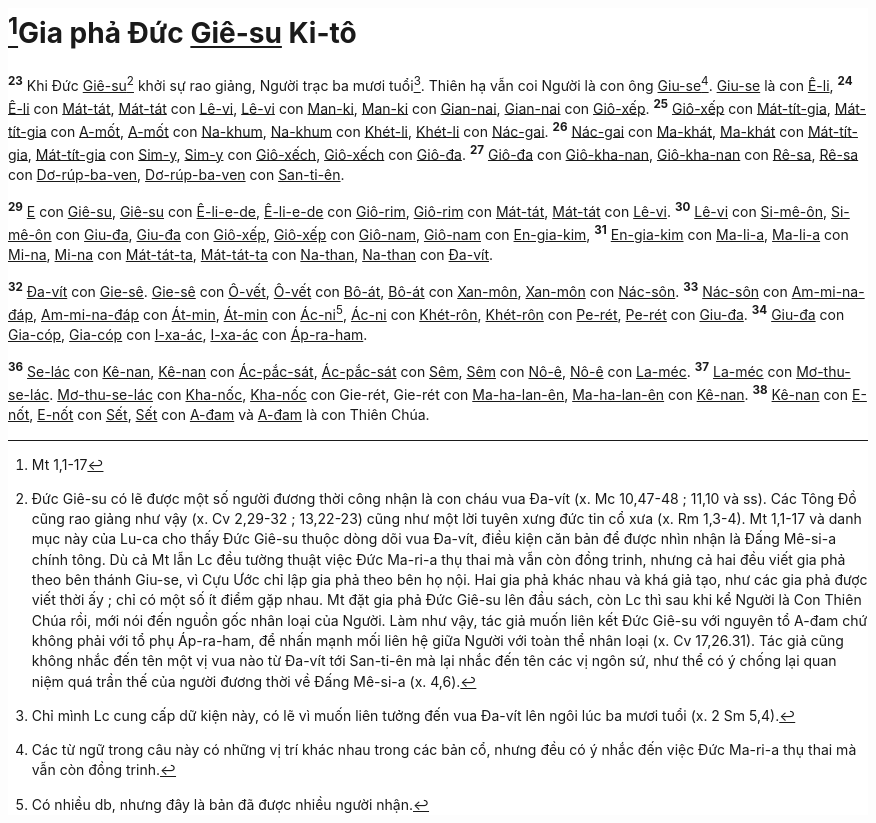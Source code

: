 
# [^10*]Gia phả Đức [Giê-su]() Ki-tô
<sup><b>23</b></sup> Khi Đức [Giê-su]()[^33] khởi sự rao giảng, Người trạc ba mươi tuổi[^34]. Thiên hạ vẫn coi Người là con ông [Giu-se]()[^35]. [Giu-se]() là con [Ê-li](), <sup><b>24</b></sup> [Ê-li]() con [Mát-tát](), [Mát-tát]() con [Lê-vi](), [Lê-vi]() con [Man-ki](), [Man-ki]() con [Gian-nai](), [Gian-nai]() con [Giô-xếp](). <sup><b>25</b></sup> [Giô-xếp]() con [Mát-tít-gia](), [Mát-tít-gia]() con [A-mốt](), [A-mốt]() con [Na-khum](), [Na-khum]() con [Khét-li](), [Khét-li]() con [Nác-gai](). <sup><b>26</b></sup> [Nác-gai]() con [Ma-khát](), [Ma-khát]() con [Mát-tít-gia](), [Mát-tít-gia]() con [Sim-y](), [Sim-y]() con [Giô-xếch](), [Giô-xếch]() con [Giô-đa](). <sup><b>27</b></sup> [Giô-đa]() con [Giô-kha-nan](), [Giô-kha-nan]() con [Rê-sa](), [Rê-sa]() con [Dơ-rúp-ba-ven](), [Dơ-rúp-ba-ven]() con [San-ti-ên]().

<sup><b>29</b></sup> [E]() con [Giê-su](), [Giê-su]() con [Ê-li-e-de](), [Ê-li-e-de]() con [Giô-rim](), [Giô-rim]() con [Mát-tát](), [Mát-tát]() con [Lê-vi](). <sup><b>30</b></sup> [Lê-vi]() con [Si-mê-ôn](), [Si-mê-ôn]() con [Giu-đa](), [Giu-đa]() con [Giô-xếp](), [Giô-xếp]() con [Giô-nam](), [Giô-nam]() con [En-gia-kim](), <sup><b>31</b></sup> [En-gia-kim]() con [Ma-li-a](), [Ma-li-a]() con [Mi-na](), [Mi-na]() con [Mát-tát-ta](), [Mát-tát-ta]() con [Na-than](), [Na-than]() con [Đa-vít]().

<sup><b>32</b></sup> [Đa-vít]() con [Gie-sê](). [Gie-sê]() con [Ô-vết](), [Ô-vết]() con [Bô-át](), [Bô-át]() con [Xan-môn](), [Xan-môn]() con [Nác-sôn](). <sup><b>33</b></sup> [Nác-sôn]() con [Am-mi-na-đáp](), [Am-mi-na-đáp]() con [Át-min](), [Át-min]() con [Ác-ni]()[^36], [Ác-ni]() con [Khét-rôn](), [Khét-rôn]() con [Pe-rét](), [Pe-rét]() con [Giu-đa](). <sup><b>34</b></sup> [Giu-đa]() con [Gia-cóp](), [Gia-cóp]() con [I-xa-ác](), [I-xa-ác]() con [Áp-ra-ham]().

<sup><b>36</b></sup> [Se-lác]() con [Kê-nan](), [Kê-nan]() con [Ác-pắc-sát](), [Ác-pắc-sát]() con [Sêm](), [Sêm]() con [Nô-ê](), [Nô-ê]() con [La-méc](). <sup><b>37</b></sup> [La-méc]() con [Mơ-thu-se-lác](). [Mơ-thu-se-lác]() con [Kha-nốc](), [Kha-nốc]() con Gie-rét, Gie-rét con [Ma-ha-lan-ên](), [Ma-ha-lan-ên]() con [Kê-nan](). <sup><b>38</b></sup> [Kê-nan]() con [E-nốt](), [E-nốt]() con [Sết](), [Sết]() con [A-đam]() và [A-đam]() là con Thiên Chúa.

[^1]: Lc khai mào sứ mệnh của ông Gio-an Tẩy Giả và đồng thời của Đức Giê-su, đặt cả hai vào bối cảnh lịch sử thế giới cũng như lịch sử dân Chúa (x. 1,5 ; 2,1-2), và theo lối tính năm tháng thông dụng ở Xy-ri-a. Dựa vào câu này và c. 23 mà một tu sĩ thế kỷ thứ VI đã quy định thời đại Ki-tô giáo, còn gọi là công nguyên. Nhưng ước đoán trong c. 23 có lẽ bị rút ngắn vài năm.
[^2]: Ông Phi-la-tô là tổng trấn miền Giu-đê (nghĩa hẹp, x. 1,5+) những năm 26-36, và cả miền I-đu-mê và Sa-ma-ri.
[^3]: Vua Hê-rô-đê An-ti-pa (x. 9,7-9 ; 13,31-32 ; 23,7-12) cai trị miền Ga-li-lê và Pê-rê từ năm 4 tCN đến năm 39 sau CN. Người ta thường ghép tên ông với chức tước *tiểu vương* (x. 9,7 ; Cv 13,1) để phân biệt với phụ vương là vua Hê-rô-đê Cả (x. 1,5).
[^4]: Vua Phi-líp-phê (anh em cùng cha khác mẹ với vua Hê-rô-đê nói trên) cai quản nhiều quận miền Đông Bắc hồ Ti-bê-ri-át từ năm 4 tCN đến năm 34 sau CN. Lc chỉ nhắc đến những vùng đất dân ngoại thuộc quyền ông cai trị, như để lưu ý rằng Tin Mừng được loan báo cho cả dân ngoại lẫn dân Do-thái.
[^5]: Ly-xa-ni-a, một tiểu vương không có tiếng tăm, được nhắc đến ở đây, có lẽ vì vào thời ấy, lãnh địa của ông thuộc quyền vua Do-thái Hê-rô-đê Ác-ríp-pa II và là vùng dân ngoại.
[^6]: Thượng tế được nhắc ở cuối như người lãnh đạo dân Chúa, cho tương phản với hoàng đế ngoại đạo. Bấy giờ chỉ có một thượng tế là ông Cai-pha, đang hành sự từ năm 18 đến năm 36 sau CN. Bố vợ là ông Khan-na, tuy bị mất chức năm 15, nhưng vẫn còn ảnh hưởng lớn, nên được nhắc đến tên cùng với ông Cai-pha, và vị thượng tế chấp chính thật sự là ông (x. Ga 18,13-24 ; Cv 4,6).
[^7]: Theo Mt và Mc, ông Gio-an giảng trong hoang địa, còn theo Lc thì ông Gio-an bỏ hoang địa rao giảng ở vùng sông Gio-đan, nơi có khá đông dân chúng vì những công trình xây dựng của các vua Hê-rô-đê Cả và A-khê-lao. Đối với Lc, miền này là lãnh địa rao giảng của ông Gio-an, cũng như miền Ga-li-lê và Giu-đê là lãnh địa của Đức Giê-su.
[^8]: *Rao giảng* là ngôn ngữ mà các vị Tông Đồ được sai đi thường dùng trong thời sơ khởi (1 Tx 2,9), có nghĩa là hô lớn, rao to lên cho mọi người hay biết. Có khi dịch là *loan báo*, vì *rao giảng* và *loan báo Tin Mừng* hầu như đồng nghĩa trong ngôn ngữ bản LXX. Lc áp dụng từ này cho lời rao giảng ban đầu của Đức Giê-su (x. 4,18-19), cho lời giảng thường xuyên của Người (x. 4,44 ; 8,1) và của các Tông Đồ (x. 9,2 ; 12,3 ; 24,47 ; Cv 10,42), của thánh Phao-lô (x. Cv 9,20 ; 19,13 ; 20,25 ; 28,31) và của các vị truyền giáo khác (x. Lc 8,39 ; Cv 8,5).
[^9]: *Phép rửa* : từ này được dùng trong Tân Ước để chỉ phép rửa của ông Gio-an cũng như phép rửa Ki-tô giáo, và có nghĩa gần với những từ chỉ các nghi thức tẩy rửa của Do-thái giáo. Một số giáo phái hoặc phong trào đạo đức thời ông Gio-an Tẩy Giả có những nghi thức tương tự, dành cho một số thành viên. Phép rửa của ông Gio-an thì khác : mọi người đều có thể lãnh nhận, do tay ông Gio-an, và chỉ nhận một lần, như là bước quyết liệt để chuẩn bị nhận *phép rửa trong Thánh Thần* vào thời Đấng Mê-si-a đến phán xét (x. Mc 1,8). Điều kiện cốt yếu là lòng sám hối (x. Mt 3,2+) và nhằm được ơn tha tội ngay lúc đó, hoặc sẽ được khi triều đại Thiên Chúa đến (x. các lời hứa trong Is 1,16 ; 4,4 ; Ed 36,25).
[^10]: X. Mt 3,2+.
[^11]: X. Mt 3,3+.
[^12]: Hình ảnh này đối với ngôn sứ I-sai-a có nghĩa là Chúa sẽ hạ thấp những quyền lực thế trần (x. Is 2,2-14 ; Tv 68,16-17). Lc cũng dùng theo cùng một nghĩa (x. 1,52 ; 14,11 ; 18,14).
[^13]: ds : *mọi xác thịt*, *mọi xác phàm*, một lối nói riêng của tiếng Híp-ri để chỉ loài thụ tạo (x. St 6,12 ...).

[^14]: Lc dẫn Is (bản LXX) dài hơn Mát-thêu và Mác-cô, để cho thấy Đức Giê-su sẽ mang ơn cứu độ đến cho mọi người. Chủ đề này sẽ lại xuất hiện ở phần cuối sách Công Vụ (28,28).
[^15]: Những lời đe doạ trong cc. 7-9 ở đây có ý nhằm đám thính giả của ông Gio-an (còn ở Mt thì nhằm các nhóm Pha-ri-sêu và Xa-đốc). Mọi người đều có tội nên phải ăn năn sám hối trước mặt Vị Thẩm Phán sắp ngự đến.
[^16]: X. Mt 3,7+.
[^17]: Lc dùng chữ hoa quả ở số nhiều để nói về những việc làm cụ thể sẽ bàn tới trong cc. 10-14. Khác với Mt 3,8.
[^18]: Cc. 10-14 là riêng của Lc, triển khai thái độ và hành động cụ thể cho những người tự thấy mình có tội và muốn sám hối (x. Cv 2,37 ; 16,30 ; 22,10). Ông Gio-an khuyên họ làm những việc chứng tỏ cụ thể tình huynh đệ và đức công bình, mà không đòi hỏi các người thu thuế và lính tráng phải bỏ nghề của họ, thời bấy giờ bị coi là không tốt đẹp. Vậy Lc cho thấy khía cạnh tích cực trong lời rao giảng của ông Gio-an : không nghề nghiệp nào làm cho con người bị loại ra khỏi tình yêu cứu độ ; nhưng phải thực thi công bình và nhân ái.
[^19]: Những người này thường bị dân chúng khinh và ghét vì họ cộng tác với người ngoại bang và vì những hành vi sách nhiễu của họ đối với dân chúng. Họ bị liệt vào hạng người tội lỗi (x. 5,30 ; 7,34 ; 15,1-2 ; 19,7).
[^20]: Chữ Hy-lạp *khristos*, người được Chúa xức dầu, tương đương với chữ *Mê-si-a* trong tiếng Híp-ri. Ở đây dịch là *Mê-si-a* vì đang nói với người Do-thái. Người Do-thái gán cho chữ này một ý nghĩa chính trị thiên về quốc gia (x. 22,67 ; 23,2.35.39 ; 20,41). Còn trong những bản văn nói lên ý nghĩa Ki-tô giáo (x. 2,11.26 ; 4,41 ; 9,20 ; 24,26.46), thì chữ *khristos* thường được dịch là *Ki-tô*. Các môn đệ của ông Gio-an, mãi sau này, vẫn còn tự hỏi thầy của họ có phải là Đấng Mê-si-a không (x. Cv 13,25 ; Ga 1,19-20 ; 3,28).
[^21]: Lc sẽ còn nói đến đặc tính *dũng mãnh* của Đấng Mê-si-a (11,22 ; x. Is 9,5 ; 11,2).
[^22]: Cởi quai dép là hành vi của người nô lệ, mà một người Do-thái không thể đòi một người giúp việc Do-thái khác làm cho mình được, vì người này cũng thuộc về dân được Chúa chọn (x. Ga 8,33).
[^23]: Ở đây và ở Cv 1,5 ; 11,16, tác giả Lu-ca phân biệt phép rửa *bằng nước* của ông Gio-an với phép rửa *trong Thánh Thần* sẽ được khai diễn vào ngày Chúa Thánh Thần hiện xuống. *Trong* Thánh Thần, không phải *bằng* Thánh Thần, vì Chúa Thánh Thần không phải là dụng cụ, mà là một sự hiện diện tích cực (x. 4,1).
[^24]: *Lửa* tượng trưng cho tác động thanh luyện mà Chúa thực hiện bên trong tâm hồn (nước thì có tác dụng bên ngoài hơn). X. Ml 3,2 ; Dcr 13,9 ; 1 Pr 1,7. Có lẽ phải hiểu lời này như lời tiên báo ngày lễ Ngũ Tuần, vì sau này sách Công Vụ thuật lại biến cố Chúa Thánh Thần hiện xuống dưới dạng lưỡi lửa đậu xuống trên các Tông Đồ (Cv 2,3-4). Hình ảnh này ám chỉ công cuộc thanh luyện của Thánh Thần.
[^25]: X. 10,2+. Các ngôn sứ đã từng tiên báo ngày phán xét dưới hình ảnh *ngày mùa* (x. Gr 15,7 ; 51,2 ; Is 5,24 ; 47,14 ; Ge 2,5 ; Nk 1,10). Hình ảnh *lửa không hề tắt* ở đây có ý nghĩa cánh chung (x. Is 66,24 ; Mc 9,43.48).
[^26]: Hê-rô-đi-a là cháu gái vua Hê-rô-đê Cả. Bà này vừa bỏ chồng, một người trong dòng họ Hê-rô-đê và cũng là chú mình, để lấy tiểu vương Hê-rô-đê An-ti-pa.
[^27]: Lc chấm dứt sứ mệnh của ông Gio-an ở đây, trước cả khi Đức Giê-su chịu phép Rửa (x. 1,56+).
[^28]: Khi nhận phép rửa do tay ông Gio-an, Đức Giê-su đồng hành với dân Người trên con đường sám hối. Trong biến cố này, trước mặt dân chúng, Người sẽ được một mặc khải để bắt đầu công cuộc rao giảng, như các ngôn sứ được mặc khải về ơn gọi của các ông. Đức Giê-su sẽ là Vị Ngôn Sứ được Thần Khí ngự trên mình (x. 4,18), người Con của Thiên Chúa, Đấng Mê-si-a mà toàn bộ Cựu Ước đã từng tiên báo.
[^29]: Cũng có thể dịch : *trong khi toàn dân chịu phép rửa*. Dường như Lc có ý ghi nhận rằng Đức Giê-su đưa phép rửa mà dân chúng vừa lãnh nhận đến hồi chung kết ; và cũng ghi rõ hơn Mt và Mc rằng phép rửa này chỉ là một cơ hội đưa tới việc mặc khải kế tiếp.
[^30]: Lc thường hay ghi những lần Đức Giê-su cầu nguyện (x. 5,16 ; 6,12 ; 9,18.28-29 ; 10,21 ; 11,1 ; 22,32.40-46 ; 23,34.46). Đây là những lúc Người gặp gỡ Chúa Cha (x. 10,21 ; 22,42 ; 23,34.46).
[^31]: X. Mt 3,16+. Lc nói rõ *chim bồ câu* chỉ là hình dáng bên ngoài mà Thánh Thần mượn khi muốn cho mắt phàm được thấy.
[^32]: Câu này lấy lại Tv 2,7 và ngụ ý rằng Đức Ki-tô được công khai tấn phong làm Đấng Mê-si-a và bắt đầu thi hành sứ mệnh giữa dân Chúa. Đây là lời mặc khải hệ trọng nhất về mầu nhiệm Đức Giê-su (x. 1,35+).
[^33]: Đức Giê-su có lẽ được một số người đương thời công nhận là con cháu vua Đa-vít (x. Mc 10,47-48 ; 11,10 và ss). Các Tông Đồ cũng rao giảng như vậy (x. Cv 2,29-32 ; 13,22-23) cũng như một lời tuyên xưng đức tin cổ xưa (x. Rm 1,3-4). Mt 1,1-17 và danh mục này của Lu-ca cho thấy Đức Giê-su thuộc dòng dõi vua Đa-vít, điều kiện căn bản để được nhìn nhận là Đấng Mê-si-a chính tông. Dù cả Mt lẫn Lc đều tường thuật việc Đức Ma-ri-a thụ thai mà vẫn còn đồng trinh, nhưng cả hai đều viết gia phả theo bên thánh Giu-se, vì Cựu Ước chỉ lập gia phả theo bên họ nội. Hai gia phả khác nhau và khá giả tạo, như các gia phả được viết thời ấy ; chỉ có một số ít điểm gặp nhau. Mt đặt gia phả Đức Giê-su lên đầu sách, còn Lc thì sau khi kể Người là Con Thiên Chúa rồi, mới nói đến nguồn gốc nhân loại của Người. Làm như vậy, tác giả muốn liên kết Đức Giê-su với nguyên tổ A-đam chứ không phải với tổ phụ Áp-ra-ham, để nhấn mạnh mối liên hệ giữa Người với toàn thể nhân loại (x. Cv 17,26.31). Tác giả cũng không nhắc đến tên một vị vua nào từ Đa-vít tới San-ti-ên mà lại nhắc đến tên các vị ngôn sứ, như thể có ý chống lại quan niệm quá trần thế của người đương thời về Đấng Mê-si-a (x. 4,6).
[^34]: Chỉ mình Lc cung cấp dữ kiện này, có lẽ vì muốn liên tưởng đến vua Đa-vít lên ngôi lúc ba mươi tuổi (x. 2 Sm 5,4).
[^35]: Các từ ngữ trong câu này có những vị trí khác nhau trong các bản cổ, nhưng đều có ý nhắc đến việc Đức Ma-ri-a thụ thai mà vẫn còn đồng trinh.
[^36]: Có nhiều db, nhưng đây là bản đã được nhiều người nhận.
[^1*]: Mt 3,1-12; Mc 1,2-8
[^2*]: Mt 3,2
[^3*]: Is 40,3-4; Ga 1,23
[^4*]: Cv 2,37
[^5*]: Is 58,7
[^6*]: Ga 1,27
[^7*]: Mt 14,3; Mc 6,17-18
[^8*]: Mt 3,13-17; Mc 1,9-11
[^9*]: Ga 1,32-34
[^10*]: Mt 1,1-17
